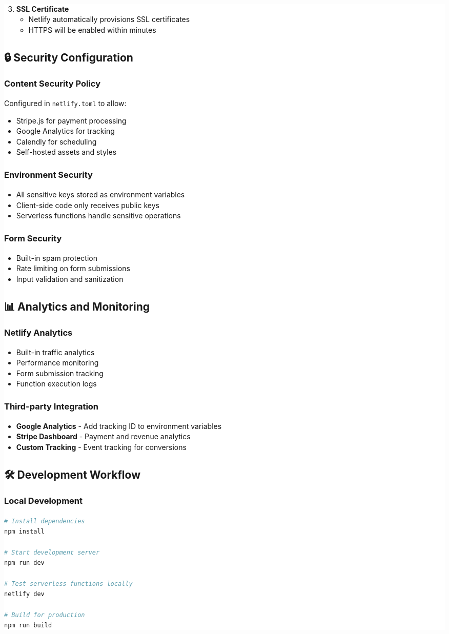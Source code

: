 3. **SSL Certificate**
   - Netlify automatically provisions SSL certificates
   - HTTPS will be enabled within minutes

## 🔒 Security Configuration

### Content Security Policy
Configured in `netlify.toml` to allow:
- Stripe.js for payment processing
- Google Analytics for tracking
- Calendly for scheduling
- Self-hosted assets and styles

### Environment Security
- All sensitive keys stored as environment variables
- Client-side code only receives public keys
- Serverless functions handle sensitive operations

### Form Security
- Built-in spam protection
- Rate limiting on form submissions
- Input validation and sanitization

## 📊 Analytics and Monitoring

### Netlify Analytics
- Built-in traffic analytics
- Performance monitoring
- Form submission tracking
- Function execution logs

### Third-party Integration
- **Google Analytics** - Add tracking ID to environment variables
- **Stripe Dashboard** - Payment and revenue analytics
- **Custom Tracking** - Event tracking for conversions

## 🛠️ Development Workflow

### Local Development
```bash
# Install dependencies
npm install

# Start development server
npm run dev

# Test serverless functions locally
netlify dev

# Build for production
npm run build
```
